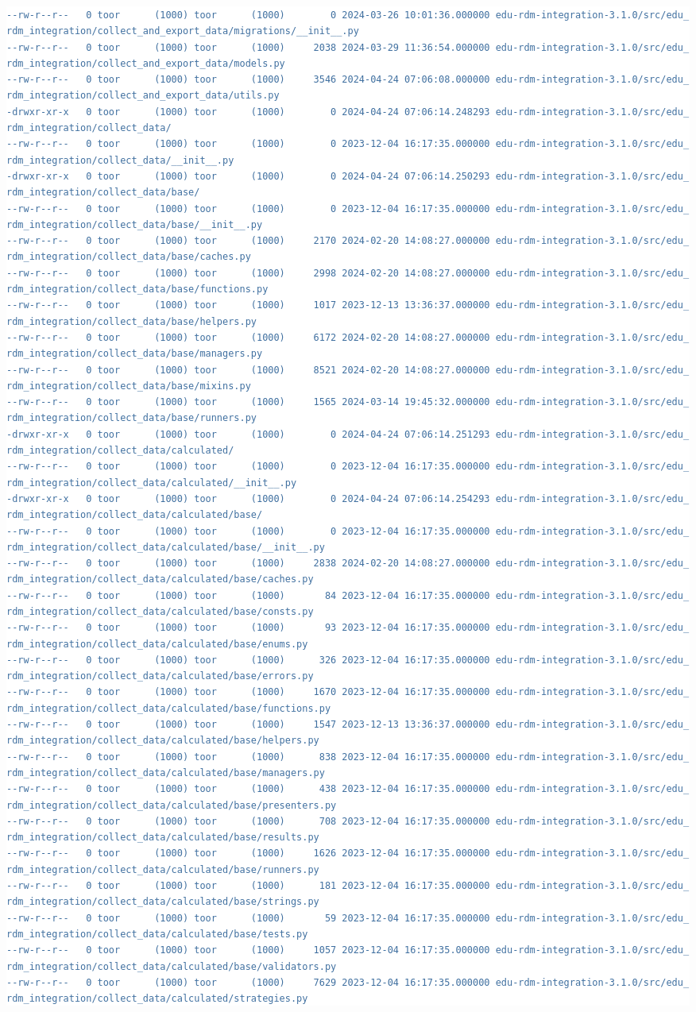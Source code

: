 ```diff
--rw-r--r--   0 toor      (1000) toor      (1000)        0 2024-03-26 10:01:36.000000 edu-rdm-integration-3.1.0/src/edu_rdm_integration/collect_and_export_data/migrations/__init__.py
--rw-r--r--   0 toor      (1000) toor      (1000)     2038 2024-03-29 11:36:54.000000 edu-rdm-integration-3.1.0/src/edu_rdm_integration/collect_and_export_data/models.py
--rw-r--r--   0 toor      (1000) toor      (1000)     3546 2024-04-24 07:06:08.000000 edu-rdm-integration-3.1.0/src/edu_rdm_integration/collect_and_export_data/utils.py
-drwxr-xr-x   0 toor      (1000) toor      (1000)        0 2024-04-24 07:06:14.248293 edu-rdm-integration-3.1.0/src/edu_rdm_integration/collect_data/
--rw-r--r--   0 toor      (1000) toor      (1000)        0 2023-12-04 16:17:35.000000 edu-rdm-integration-3.1.0/src/edu_rdm_integration/collect_data/__init__.py
-drwxr-xr-x   0 toor      (1000) toor      (1000)        0 2024-04-24 07:06:14.250293 edu-rdm-integration-3.1.0/src/edu_rdm_integration/collect_data/base/
--rw-r--r--   0 toor      (1000) toor      (1000)        0 2023-12-04 16:17:35.000000 edu-rdm-integration-3.1.0/src/edu_rdm_integration/collect_data/base/__init__.py
--rw-r--r--   0 toor      (1000) toor      (1000)     2170 2024-02-20 14:08:27.000000 edu-rdm-integration-3.1.0/src/edu_rdm_integration/collect_data/base/caches.py
--rw-r--r--   0 toor      (1000) toor      (1000)     2998 2024-02-20 14:08:27.000000 edu-rdm-integration-3.1.0/src/edu_rdm_integration/collect_data/base/functions.py
--rw-r--r--   0 toor      (1000) toor      (1000)     1017 2023-12-13 13:36:37.000000 edu-rdm-integration-3.1.0/src/edu_rdm_integration/collect_data/base/helpers.py
--rw-r--r--   0 toor      (1000) toor      (1000)     6172 2024-02-20 14:08:27.000000 edu-rdm-integration-3.1.0/src/edu_rdm_integration/collect_data/base/managers.py
--rw-r--r--   0 toor      (1000) toor      (1000)     8521 2024-02-20 14:08:27.000000 edu-rdm-integration-3.1.0/src/edu_rdm_integration/collect_data/base/mixins.py
--rw-r--r--   0 toor      (1000) toor      (1000)     1565 2024-03-14 19:45:32.000000 edu-rdm-integration-3.1.0/src/edu_rdm_integration/collect_data/base/runners.py
-drwxr-xr-x   0 toor      (1000) toor      (1000)        0 2024-04-24 07:06:14.251293 edu-rdm-integration-3.1.0/src/edu_rdm_integration/collect_data/calculated/
--rw-r--r--   0 toor      (1000) toor      (1000)        0 2023-12-04 16:17:35.000000 edu-rdm-integration-3.1.0/src/edu_rdm_integration/collect_data/calculated/__init__.py
-drwxr-xr-x   0 toor      (1000) toor      (1000)        0 2024-04-24 07:06:14.254293 edu-rdm-integration-3.1.0/src/edu_rdm_integration/collect_data/calculated/base/
--rw-r--r--   0 toor      (1000) toor      (1000)        0 2023-12-04 16:17:35.000000 edu-rdm-integration-3.1.0/src/edu_rdm_integration/collect_data/calculated/base/__init__.py
--rw-r--r--   0 toor      (1000) toor      (1000)     2838 2024-02-20 14:08:27.000000 edu-rdm-integration-3.1.0/src/edu_rdm_integration/collect_data/calculated/base/caches.py
--rw-r--r--   0 toor      (1000) toor      (1000)       84 2023-12-04 16:17:35.000000 edu-rdm-integration-3.1.0/src/edu_rdm_integration/collect_data/calculated/base/consts.py
--rw-r--r--   0 toor      (1000) toor      (1000)       93 2023-12-04 16:17:35.000000 edu-rdm-integration-3.1.0/src/edu_rdm_integration/collect_data/calculated/base/enums.py
--rw-r--r--   0 toor      (1000) toor      (1000)      326 2023-12-04 16:17:35.000000 edu-rdm-integration-3.1.0/src/edu_rdm_integration/collect_data/calculated/base/errors.py
--rw-r--r--   0 toor      (1000) toor      (1000)     1670 2023-12-04 16:17:35.000000 edu-rdm-integration-3.1.0/src/edu_rdm_integration/collect_data/calculated/base/functions.py
--rw-r--r--   0 toor      (1000) toor      (1000)     1547 2023-12-13 13:36:37.000000 edu-rdm-integration-3.1.0/src/edu_rdm_integration/collect_data/calculated/base/helpers.py
--rw-r--r--   0 toor      (1000) toor      (1000)      838 2023-12-04 16:17:35.000000 edu-rdm-integration-3.1.0/src/edu_rdm_integration/collect_data/calculated/base/managers.py
--rw-r--r--   0 toor      (1000) toor      (1000)      438 2023-12-04 16:17:35.000000 edu-rdm-integration-3.1.0/src/edu_rdm_integration/collect_data/calculated/base/presenters.py
--rw-r--r--   0 toor      (1000) toor      (1000)      708 2023-12-04 16:17:35.000000 edu-rdm-integration-3.1.0/src/edu_rdm_integration/collect_data/calculated/base/results.py
--rw-r--r--   0 toor      (1000) toor      (1000)     1626 2023-12-04 16:17:35.000000 edu-rdm-integration-3.1.0/src/edu_rdm_integration/collect_data/calculated/base/runners.py
--rw-r--r--   0 toor      (1000) toor      (1000)      181 2023-12-04 16:17:35.000000 edu-rdm-integration-3.1.0/src/edu_rdm_integration/collect_data/calculated/base/strings.py
--rw-r--r--   0 toor      (1000) toor      (1000)       59 2023-12-04 16:17:35.000000 edu-rdm-integration-3.1.0/src/edu_rdm_integration/collect_data/calculated/base/tests.py
--rw-r--r--   0 toor      (1000) toor      (1000)     1057 2023-12-04 16:17:35.000000 edu-rdm-integration-3.1.0/src/edu_rdm_integration/collect_data/calculated/base/validators.py
--rw-r--r--   0 toor      (1000) toor      (1000)     7629 2023-12-04 16:17:35.000000 edu-rdm-integration-3.1.0/src/edu_rdm_integration/collect_data/calculated/strategies.py
```
